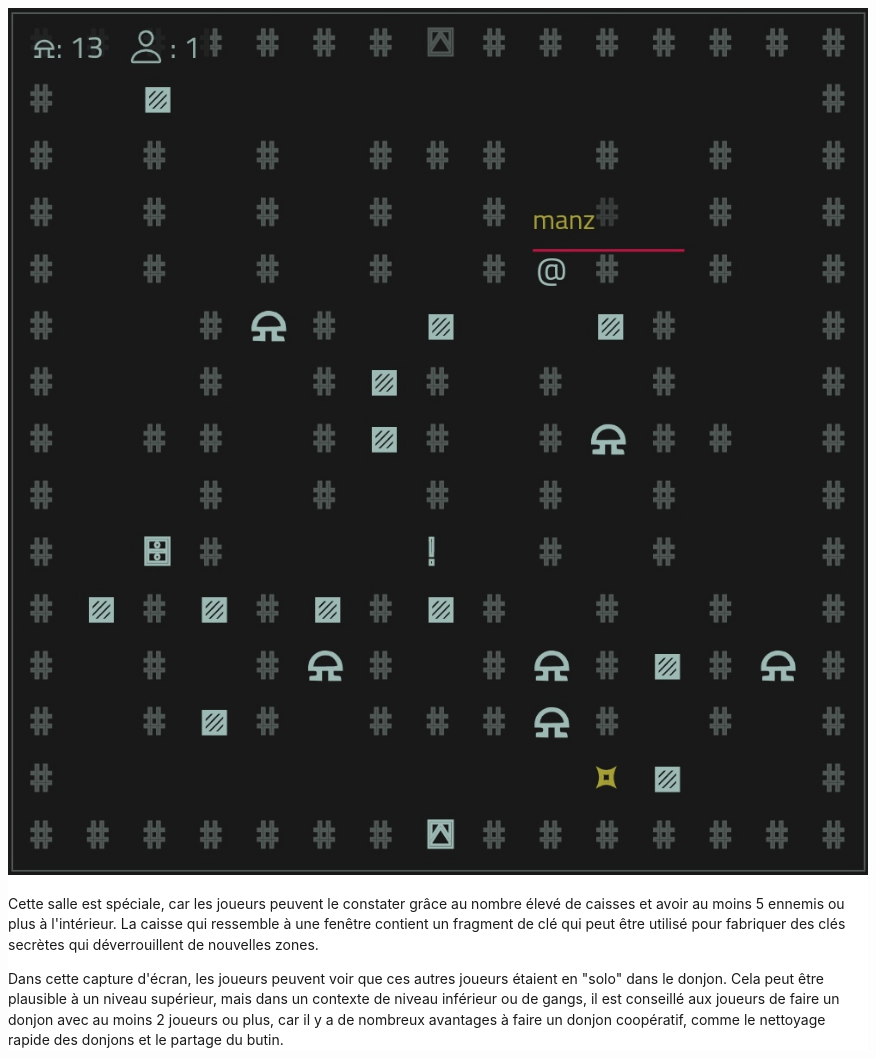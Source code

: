 ![DungeonBossTreasureCoop](/resources/mobile-tutorial/DungeonBossTreasureCoop.png)

Cette salle est spéciale, car les joueurs peuvent le constater grâce au nombre élevé de caisses et avoir au moins 5 ennemis ou plus à l'intérieur. La caisse qui ressemble à une fenêtre contient un fragment de clé qui peut être utilisé pour fabriquer des clés secrètes qui déverrouillent de nouvelles zones.

Dans cette capture d'écran, les joueurs peuvent voir que ces autres joueurs étaient en "solo" dans le donjon. Cela peut être plausible à un niveau supérieur, mais dans un contexte de niveau inférieur ou de gangs, il est conseillé aux joueurs de faire un donjon avec au moins 2 joueurs ou plus, car il y a de nombreux avantages à faire un donjon coopératif, comme le nettoyage rapide des donjons et le partage du butin.
